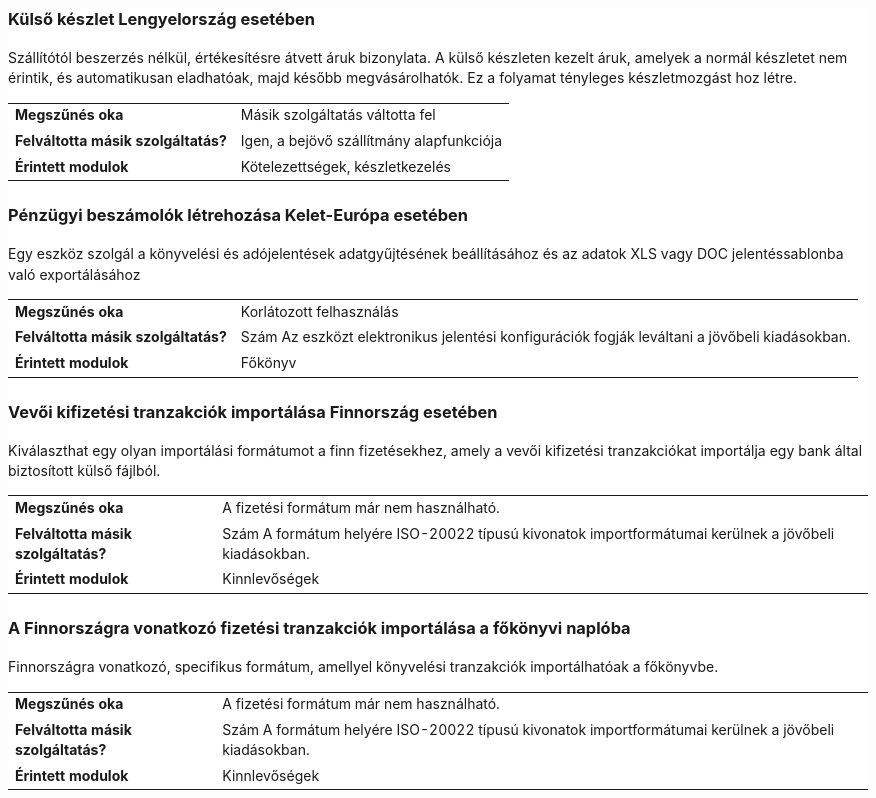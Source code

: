 ### <a name="external-inventory-for-poland"></a>Külső készlet Lengyelország esetében

Szállítótól beszerzés nélkül, értékesítésre átvett áruk bizonylata. A külső készleten kezelt áruk, amelyek a normál készletet nem érintik, és automatikusan eladhatóak, majd később megvásárolhatók. Ez a folyamat tényleges készletmozgást hoz létre.

|                              |                                                 |
|------------------------------|-------------------------------------------------|
| **Megszűnés oka**       | Másik szolgáltatás váltotta fel                     |
| **Felváltotta másik szolgáltatás?** | Igen, a bejövő szállítmány alapfunkciója |
| **Érintett modulok**             | Kötelezettségek, készletkezelés          |

### <a name="financial-reports-generator-for-eastern-europe"></a>Pénzügyi beszámolók létrehozása Kelet-Európa esetében

Egy eszköz szolgál a könyvelési és adójelentések adatgyűjtésének beállításához és az adatok XLS vagy DOC jelentéssablonba való exportálásához

|                              |                                                                                          |
|------------------------------|------------------------------------------------------------------------------------------|
| **Megszűnés oka**       | Korlátozott felhasználás                                                                            |
| **Felváltotta másik szolgáltatás?** | Szám Az eszközt elektronikus jelentési konfigurációk fogják leváltani a jövőbeli kiadásokban. |
| **Érintett modulok**             | Főkönyv                                                                           |

### <a name="import-of-customer-payment-transactions-for-finland"></a>Vevői kifizetési tranzakciók importálása Finnország esetében

Kiválaszthat egy olyan importálási formátumot a finn fizetésekhez, amely a vevői kifizetési tranzakciókat importálja egy bank által biztosított külső fájlból.

|                              |                                                                                           |
|------------------------------|-------------------------------------------------------------------------------------------|
| **Megszűnés oka**       | A fizetési formátum már nem használható.                                                     |
| **Felváltotta másik szolgáltatás?** | Szám A formátum helyére ISO-20022 típusú kivonatok importformátumai kerülnek a jövőbeli kiadásokban. |
| **Érintett modulok**             | Kinnlevőségek                                                                       |

### <a name="import-of-payment-transactions-into-a-general-ledger-journal-for-finland"></a>A Finnországra vonatkozó fizetési tranzakciók importálása a főkönyvi naplóba

Finnországra vonatkozó, specifikus formátum, amellyel könyvelési tranzakciók importálhatóak a főkönyvbe.

|                              |                                                                                           |
|------------------------------|-------------------------------------------------------------------------------------------|
| **Megszűnés oka**       | A fizetési formátum már nem használható.                                                     |
| **Felváltotta másik szolgáltatás?** | Szám A formátum helyére ISO-20022 típusú kivonatok importformátumai kerülnek a jövőbeli kiadásokban. |
| **Érintett modulok**             | Kinnlevőségek                                                                       |
